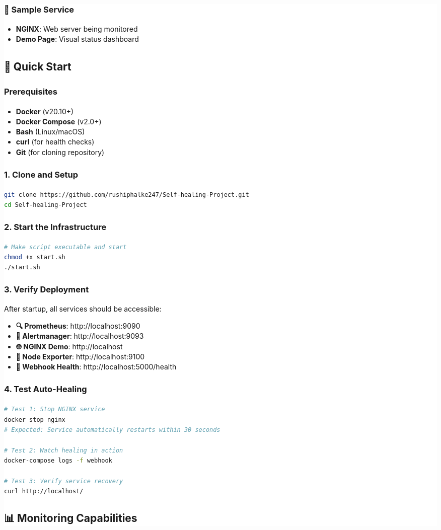 ### 🎯 Sample Service
- **NGINX**: Web server being monitored
- **Demo Page**: Visual status dashboard

## 🚀 Quick Start

### Prerequisites
- **Docker** (v20.10+)
- **Docker Compose** (v2.0+)
- **Bash** (Linux/macOS)
- **curl** (for health checks)
- **Git** (for cloning repository)

### 1. Clone and Setup
```bash
git clone https://github.com/rushiphalke247/Self-healing-Project.git
cd Self-healing-Project
```

### 2. Start the Infrastructure
```bash
# Make script executable and start
chmod +x start.sh
./start.sh
```

### 3. Verify Deployment
After startup, all services should be accessible:
- **🔍 Prometheus**: http://localhost:9090
- **📢 Alertmanager**: http://localhost:9093
- **🌐 NGINX Demo**: http://localhost
- **📡 Node Exporter**: http://localhost:9100
- **🔗 Webhook Health**: http://localhost:5000/health

### 4. Test Auto-Healing
```bash
# Test 1: Stop NGINX service
docker stop nginx
# Expected: Service automatically restarts within 30 seconds

# Test 2: Watch healing in action
docker-compose logs -f webhook

# Test 3: Verify service recovery
curl http://localhost/
```

## 📊 Monitoring Capabilities
